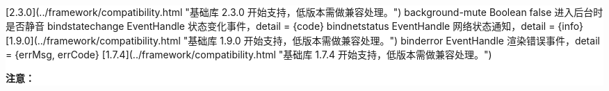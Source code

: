 <td>[2.3.0](../framework/compatibility.html "基础库 2.3.0 开始支持，低版本需做兼容处理。")</td>

</tr>

<tr>

<td>background-mute</td>

<td>Boolean</td>

<td>false</td>

<td>进入后台时是否静音</td>

<td></td>

</tr>

<tr>

<td>bindstatechange</td>

<td>EventHandle</td>

<td></td>

<td>状态变化事件，detail = {code}</td>

<td></td>

</tr>

<tr>

<td>bindnetstatus</td>

<td>EventHandle</td>

<td></td>

<td>网络状态通知，detail = {info}</td>

<td>[1.9.0](../framework/compatibility.html "基础库 1.9.0 开始支持，低版本需做兼容处理。")</td>

</tr>

<tr>

<td>binderror</td>

<td>EventHandle</td>

<td></td>

<td>渲染错误事件，detail = {errMsg, errCode}</td>

<td>[1.7.4](../framework/compatibility.html "基础库 1.7.4 开始支持，低版本需做兼容处理。")</td>

</tr>

</tbody>

</table>

**注意：**
